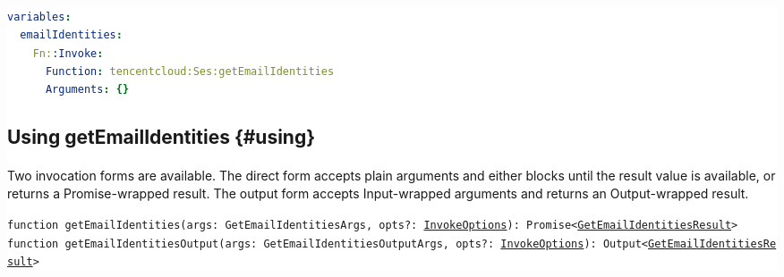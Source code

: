 
</pulumi-choosable>
</div>


<div>
<pulumi-choosable type="language" values="yaml">

```yaml
variables:
  emailIdentities:
    Fn::Invoke:
      Function: tencentcloud:Ses:getEmailIdentities
      Arguments: {}
```


</pulumi-choosable>
</div>





</pulumi-examples></div>




## Using getEmailIdentities {#using}

Two invocation forms are available. The direct form accepts plain
arguments and either blocks until the result value is available, or
returns a Promise-wrapped result. The output form accepts
Input-wrapped arguments and returns an Output-wrapped result.

<div>
<pulumi-chooser type="language" options="typescript,python,go,csharp,java,yaml"></pulumi-chooser>
</div>


<div>
<pulumi-choosable type="language" values="javascript,typescript">
<div class="highlight"
><pre class="chroma"><code class="language-typescript" data-lang="typescript"
><span class="k">function </span>getEmailIdentities<span class="p">(</span><span class="nx">args</span><span class="p">:</span> <span class="nx">GetEmailIdentitiesArgs</span><span class="p">,</span> <span class="nx">opts</span><span class="p">?:</span> <span class="nx"><a href="/docs/reference/pkg/nodejs/pulumi/pulumi/#InvokeOptions">InvokeOptions</a></span><span class="p">): Promise&lt;<span class="nx"><a href="#result">GetEmailIdentitiesResult</a></span>></span
><span class="k">
function </span>getEmailIdentitiesOutput<span class="p">(</span><span class="nx">args</span><span class="p">:</span> <span class="nx">GetEmailIdentitiesOutputArgs</span><span class="p">,</span> <span class="nx">opts</span><span class="p">?:</span> <span class="nx"><a href="/docs/reference/pkg/nodejs/pulumi/pulumi/#InvokeOptions">InvokeOptions</a></span><span class="p">): Output&lt;<span class="nx"><a href="#result">GetEmailIdentitiesResult</a></span>></span
></code></pre></div>
</pulumi-choosable>
</div>
